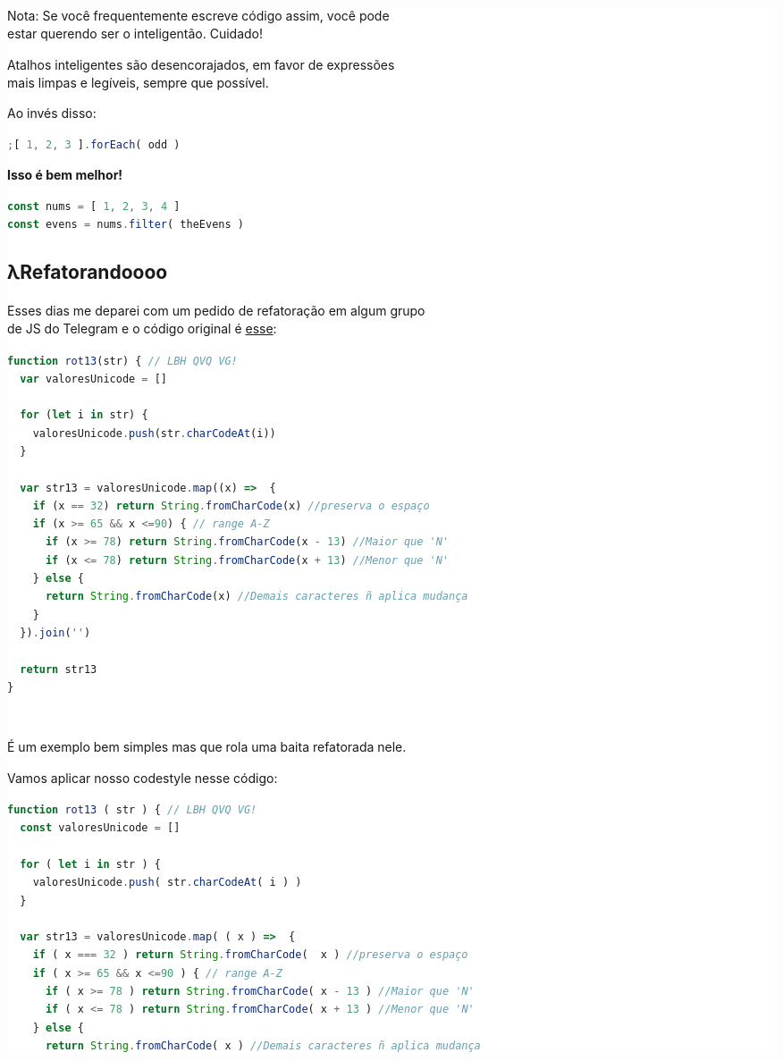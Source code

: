   Nota: Se você frequentemente escreve código assim, você pode <br> 
  estar querendo ser o inteligentão. Cuidado!

  Atalhos inteligentes são desencorajados, em favor de expressões <br> 
  mais limpas e legíveis, sempre que possível.


  Ao invés disso:

  ```js
  ;[ 1, 2, 3 ].forEach( odd )
  ```

  **Isso é bem melhor!**

  ```js
  const nums = [ 1, 2, 3, 4 ]
  const evens = nums.filter( theEvens )
  ```


## λRefatorandoooo


Esses dias me deparei com um pedido de refatoração em algum grupo <br> 
de JS do Telegram e o código original é [esse](https://gist.github.com/maugravena/0340828e9587352deb93ca4d004d7747):

```js
function rot13(str) { // LBH QVQ VG!
  var valoresUnicode = []

  for (let i in str) {
    valoresUnicode.push(str.charCodeAt(i))
  }
  
  var str13 = valoresUnicode.map((x) =>  {
    if (x == 32) return String.fromCharCode(x) //preserva o espaço
    if (x >= 65 && x <=90) { // range A-Z  
      if (x >= 78) return String.fromCharCode(x - 13) //Maior que 'N'
      if (x <= 78) return String.fromCharCode(x + 13) //Menor que 'N'
    } else {
      return String.fromCharCode(x) //Demais caracteres ñ aplica mudança
    }
  }).join('')
  
  return str13
}
```

<br>

É um exemplo bem simples mas que rola uma baita refatorada nele.

Vamos aplicar nosso codestyle nesse código:

```js
function rot13 ( str ) { // LBH QVQ VG!
  const valoresUnicode = []

  for ( let i in str ) {
    valoresUnicode.push( str.charCodeAt( i ) )
  }
  
  var str13 = valoresUnicode.map( ( x ) =>  {
    if ( x === 32 ) return String.fromCharCode(  x ) //preserva o espaço
    if ( x >= 65 && x <=90 ) { // range A-Z  
      if ( x >= 78 ) return String.fromCharCode( x - 13 ) //Maior que 'N'
      if ( x <= 78 ) return String.fromCharCode( x + 13 ) //Menor que 'N'
    } else {
      return String.fromCharCode( x ) //Demais caracteres ñ aplica mudança
```